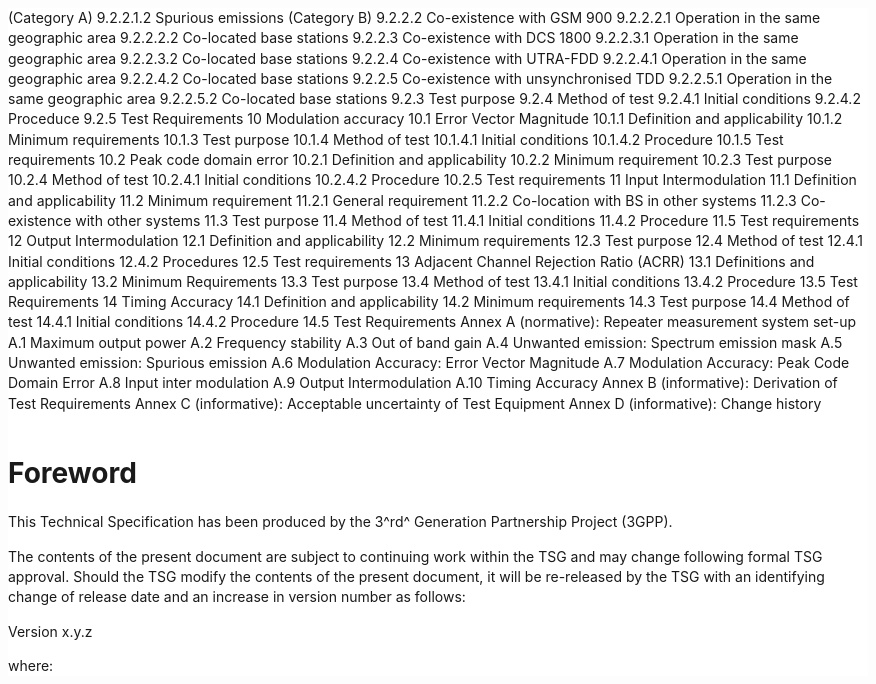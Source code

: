 (Category A) 9.2.2.1.2 Spurious emissions (Category B) 9.2.2.2
Co-existence with GSM 900 9.2.2.2.1 Operation in the same geographic
area 9.2.2.2.2 Co-located base stations 9.2.2.3 Co-existence with DCS
1800 9.2.2.3.1 Operation in the same geographic area 9.2.2.3.2
Co-located base stations 9.2.2.4 Co-existence with UTRA-FDD 9.2.2.4.1
Operation in the same geographic area 9.2.2.4.2 Co-located base stations
9.2.2.5 Co-existence with unsynchronised TDD 9.2.2.5.1 Operation in the
same geographic area 9.2.2.5.2 Co-located base stations 9.2.3 Test
purpose 9.2.4 Method of test 9.2.4.1 Initial conditions 9.2.4.2
Proceduce 9.2.5 Test Requirements 10 Modulation accuracy 10.1 Error
Vector Magnitude 10.1.1 Definition and applicability 10.1.2 Minimum
requirements 10.1.3 Test purpose 10.1.4 Method of test 10.1.4.1 Initial
conditions 10.1.4.2 Procedure 10.1.5 Test requirements 10.2 Peak code
domain error 10.2.1 Definition and applicability 10.2.2 Minimum
requirement 10.2.3 Test purpose 10.2.4 Method of test 10.2.4.1 Initial
conditions 10.2.4.2 Procedure 10.2.5 Test requirements 11 Input
Intermodulation 11.1 Definition and applicability 11.2 Minimum
requirement 11.2.1 General requirement 11.2.2 Co-location with BS in
other systems 11.2.3 Co-existence with other systems 11.3 Test purpose
11.4 Method of test 11.4.1 Initial conditions 11.4.2 Procedure 11.5 Test
requirements 12 Output Intermodulation 12.1 Definition and applicability
12.2 Minimum requirements 12.3 Test purpose 12.4 Method of test 12.4.1
Initial conditions 12.4.2 Procedures 12.5 Test requirements 13 Adjacent
Channel Rejection Ratio (ACRR) 13.1 Definitions and applicability 13.2
Minimum Requirements 13.3 Test purpose 13.4 Method of test 13.4.1
Initial conditions 13.4.2 Procedure 13.5 Test Requirements 14 Timing
Accuracy 14.1 Definition and applicability 14.2 Minimum requirements
14.3 Test purpose 14.4 Method of test 14.4.1 Initial conditions 14.4.2
Procedure 14.5 Test Requirements Annex A (normative): Repeater
measurement system set-up A.1 Maximum output power A.2 Frequency
stability A.3 Out of band gain A.4 Unwanted emission: Spectrum emission
mask A.5 Unwanted emission: Spurious emission A.6 Modulation Accuracy:
Error Vector Magnitude A.7 Modulation Accuracy: Peak Code Domain Error
A.8 Input inter modulation A.9 Output Intermodulation A.10 Timing
Accuracy Annex B (informative): Derivation of Test Requirements Annex C
(informative): Acceptable uncertainty of Test Equipment Annex D
(informative): Change history

Foreword
========

This Technical Specification has been produced by the 3^rd^ Generation
Partnership Project (3GPP).

The contents of the present document are subject to continuing work
within the TSG and may change following formal TSG approval. Should the
TSG modify the contents of the present document, it will be re-released
by the TSG with an identifying change of release date and an increase in
version number as follows:

Version x.y.z

where:
